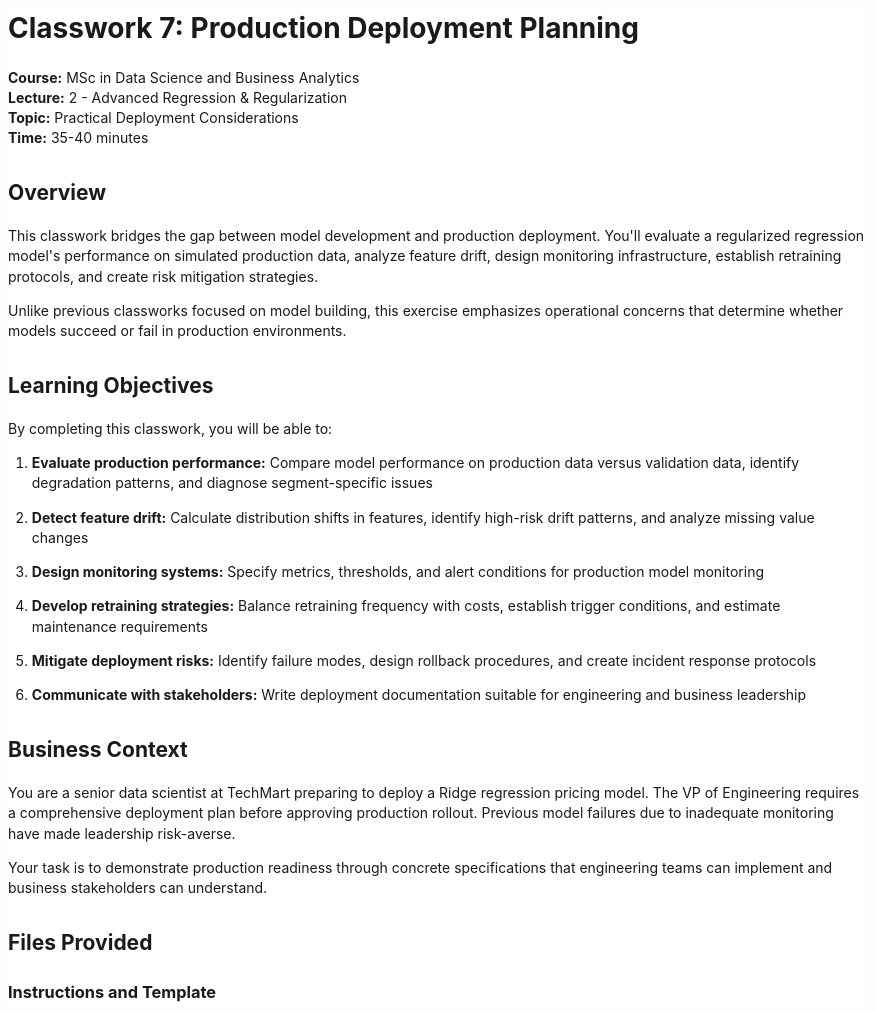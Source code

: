 # Classwork 7: Production Deployment Planning

**Course:** MSc in Data Science and Business Analytics  
**Lecture:** 2 - Advanced Regression & Regularization  
**Topic:** Practical Deployment Considerations  
**Time:** 35-40 minutes

## Overview

This classwork bridges the gap between model development and production deployment. You'll evaluate a regularized regression model's performance on simulated production data, analyze feature drift, design monitoring infrastructure, establish retraining protocols, and create risk mitigation strategies.

Unlike previous classworks focused on model building, this exercise emphasizes operational concerns that determine whether models succeed or fail in production environments.

## Learning Objectives

By completing this classwork, you will be able to:

1. **Evaluate production performance:** Compare model performance on production data versus validation data, identify degradation patterns, and diagnose segment-specific issues

2. **Detect feature drift:** Calculate distribution shifts in features, identify high-risk drift patterns, and analyze missing value changes

3. **Design monitoring systems:** Specify metrics, thresholds, and alert conditions for production model monitoring

4. **Develop retraining strategies:** Balance retraining frequency with costs, establish trigger conditions, and estimate maintenance requirements

5. **Mitigate deployment risks:** Identify failure modes, design rollback procedures, and create incident response protocols

6. **Communicate with stakeholders:** Write deployment documentation suitable for engineering and business leadership

## Business Context

You are a senior data scientist at TechMart preparing to deploy a Ridge regression pricing model. The VP of Engineering requires a comprehensive deployment plan before approving production rollout. Previous model failures due to inadequate monitoring have made leadership risk-averse.

Your task is to demonstrate production readiness through concrete specifications that engineering teams can implement and business stakeholders can understand.

## Files Provided

### Instructions and Template
